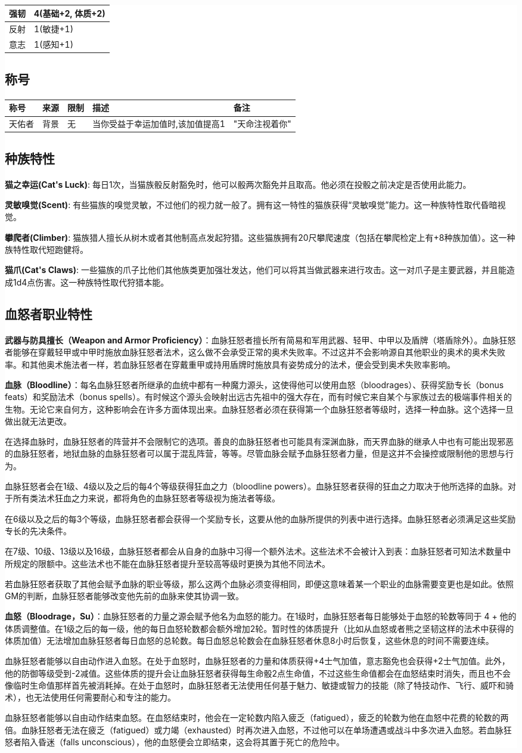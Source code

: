 |强韧|4(基础+2, 体质+2)|
|--|-------------|
|反射|1(敏捷+1)|
|意志|1(感知+1)|

## 称号
|称号|来源|限制|描述|备注|
|:-|:-|:-|:-|:-|
|天佑者|背景|无|当你受益于幸运加值时,该加值提高1|"天命注视着你"|

## 种族特性

**猫之幸运(Cat's Luck)**: 每日1次，当猫族骰反射豁免时，他可以骰两次豁免并且取高。他必须在投骰之前决定是否使用此能力。

**灵敏嗅觉(Scent)**: 有些猫族的嗅觉灵敏，不过他们的视力就一般了。拥有这一特性的猫族获得“灵敏嗅觉”能力。这一种族特性取代昏暗视觉。

**攀爬者(Climber)**: 猫族猎人擅长从树木或者其他制高点发起狩猎。这些猫族拥有20尺攀爬速度（包括在攀爬检定上有+8种族加值）。这一种族特性取代短跑健将。

**猫爪(Cat's Claws)**: 一些猫族的爪子比他们其他族类更加强壮发达，他们可以将其当做武器来进行攻击。这一对爪子是主要武器，并且能造成1d4点伤害。这一种族特性取代狩猎本能。

## 血怒者职业特性

**武器与防具擅长（Weapon and Armor Proficiency）**：血脉狂怒者擅长所有简易和军用武器、轻甲、中甲以及盾牌（塔盾除外）。血脉狂怒者能够在穿戴轻甲或中甲时施放血脉狂怒者法术，这么做不会承受正常的奥术失败率。不过这并不会影响源自其他职业的奥术的奥术失败率。和其他奥术施法者一样，若血脉狂怒者在穿戴重甲或持用盾牌时施放具有姿势成分的法术，便会受到奥术失败率影响。



**血脉（Bloodline）**：每名血脉狂怒者所继承的血统中都有一种魔力源头，这使得他可以使用血怒（bloodrages）、获得奖励专长（bonus feats）和奖励法术（bonus spells）。有时候这个源头会映射出远古先祖中的强大存在，而有时候它来自某个与家族过去的极端事件相关的生物。无论它来自何方，这种影响会在许多方面体现出来。血脉狂怒者必须在获得第一个血脉狂怒者等级时，选择一种血脉。这个选择一旦做出就无法更改。

在选择血脉时，血脉狂怒者的阵营并不会限制它的选项。善良的血脉狂怒者也可能具有深渊血脉，而天界血脉的继承人中也有可能出现邪恶的血脉狂怒者，地狱血脉的血脉狂怒者可以属于混乱阵营，等等。尽管血脉会赋予血脉狂怒者力量，但是这并不会操控或限制他的思想与行为。

血脉狂怒者会在1级、4级以及之后的每4个等级获得狂血之力（bloodline powers）。血脉狂怒者获得的狂血之力取决于他所选择的血脉。对于所有类法术狂血之力来说，都将角色的血脉狂怒者等级视为施法者等级。

在6级以及之后的每3个等级，血脉狂怒者都会获得一个奖励专长，这要从他的血脉所提供的列表中进行选择。血脉狂怒者必须满足这些奖励专长的先决条件。

在7级、10级、13级以及16级，血脉狂怒者都会从自身的血脉中习得一个额外法术。这些法术不会被计入到表：血脉狂怒者可知法术数量中所规定的限额中。这些法术也不能在血脉狂怒者提升至较高等级时更换为其他不同法术。

若血脉狂怒者获取了其他会赋予血脉的职业等级，那么这两个血脉必须变得相同，即便这意味着某一个职业的血脉需要变更也是如此。依照GM的判断，血脉狂怒者能够改变他先前的血脉来使其协调一致。



**血怒（Bloodrage，Su）**：血脉狂怒者的力量之源会赋予他名为血怒的能力。在1级时，血脉狂怒者每日能够处于血怒的轮数等同于 4 + 他的体质调整值。在1级之后的每一级，他的每日血怒轮数都会额外增加2轮。暂时性的体质提升（比如从血怒或者熊之坚韧这样的法术中获得的体质加值）无法增加血脉狂怒者每日血怒的总轮数。每日血怒总轮数会在血脉狂怒者休息8小时后恢复，这些休息的时间不需要连续。

血脉狂怒者能够以自由动作进入血怒。在处于血怒时，血脉狂怒者的力量和体质获得+4士气加值，意志豁免也会获得+2士气加值。此外，他的防御等级受到\-2减值。这些体质的提升会让血脉狂怒者获得每生命骰2点生命值，不过这些生命值都会在血怒结束时消失，而且也不会像临时生命值那样首先被消耗掉。在处于血怒时，血脉狂怒者无法使用任何基于魅力、敏捷或智力的技能（除了特技动作、飞行、威吓和骑术），也无法使用任何需要耐心和专注的能力。

血脉狂怒者能够以自由动作结束血怒。在血怒结束时，他会在一定轮数内陷入疲乏（fatigued），疲乏的轮数为他在血怒中花费的轮数的两倍。血脉狂怒者无法在疲乏（fatigued）或力竭（exhausted）时再次进入血怒，不过他可以在单场遭遇或战斗中多次进入血怒。若血脉狂怒者陷入昏迷（falls unconscious），他的血怒便会立即结束，这会将其置于死亡的危险中。
